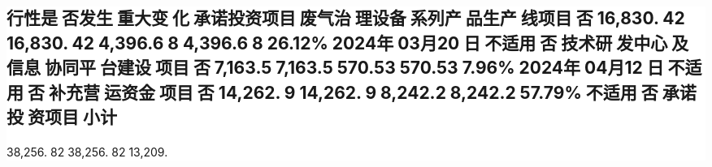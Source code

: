 行性是
否发生
重大变
化
承诺投资项目
废气治
理设备
系列产
品生产
线项目
否
16,830.
42
16,830.
42
4,396.6
8
4,396.6
8
26.12%
2024年
03月20
日
不适用
否
技术研
发中心
及信息
协同平
台建设
项目
否
7,163.5
7,163.5
570.53
570.53
7.96%
2024年
04月12
日
不适用
否
补充营
运资金
项目
否
14,262.
9
14,262.
9
8,242.2
8,242.2
57.79%
不适用
否
承诺投
资项目
小计
--
38,256.
82
38,256.
82
13,209.